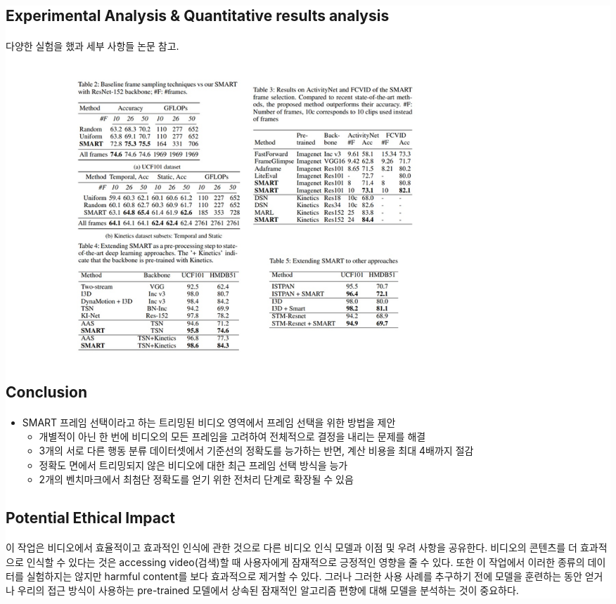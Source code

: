 ## Experimental Analysis & Quantitative results analysis  
다양한 실험을 했과 세부 사항들 논문 참고.  
<p align="center"><img src="/img/SMART-Table2345.jpg"></p>  

## Conclusion  
+ SMART 프레임 선택이라고 하는 트리밍된 비디오 영역에서 프레임 선택을 위한 방법을 제안  
  - 개별적이 아닌 한 번에 비디오의 모든 프레임을 고려하여 전체적으로 결정을 내리는 문제를 해결  
  - 3개의 서로 다른 행동 분류 데이터셋에서 기준선의 정확도를 능가하는 반면, 계산 비용을 최대 4배까지 절감  
  - 정확도 면에서 트리밍되지 않은 비디오에 대한 최근 프레임 선택 방식을 능가  
  - 2개의 벤치마크에서 최첨단 정확도를 얻기 위한 전처리 단계로 확장될 수 있음    

## Potential Ethical Impact  
이 작업은 비디오에서 효율적이고 효과적인 인식에 관한 것으로 다른 비디오 인식 모델과 이점 및 우려 사항을 공유한다. 비디오의 콘텐츠를 더 효과적으로 인식할 수 있다는 것은 accessing video(검색)할 때 사용자에게 잠재적으로 긍정적인 영향을 줄 수 있다. 또한 이 작업에서 이러한 종류의 데이터를 실험하지는 않지만 harmful content를 보다 효과적으로 제거할 수 있다. 그러나 그러한 사용 사례를 추구하기 전에 모델을 훈련하는 동안 얻거나 우리의 접근 방식이 사용하는 pre-trained 모델에서 상속된 잠재적인 알고리즘 편향에 대해 모델을 분석하는 것이 중요하다.  
